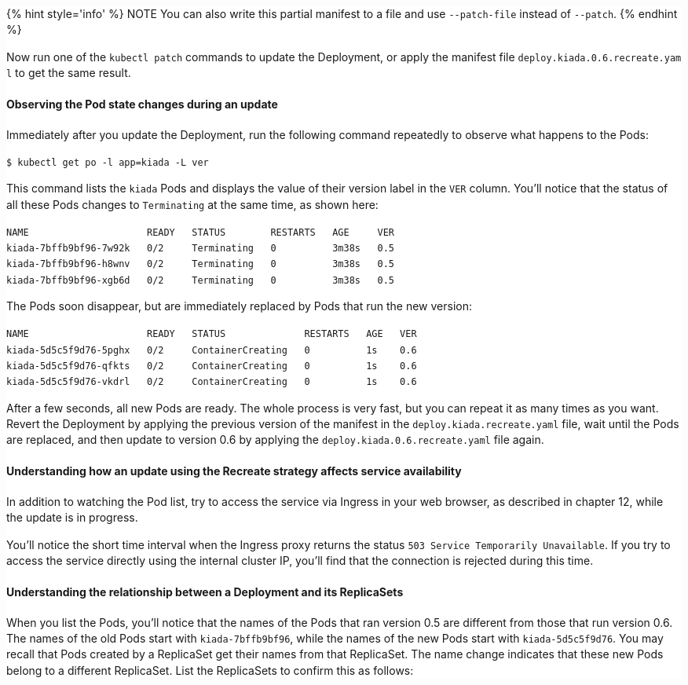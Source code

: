 {% hint style='info' %}
NOTE
You can also write this partial manifest to a file and use `--patch-file` instead of `--patch`.
{% endhint %}

Now run one of the `kubectl patch` commands to update the Deployment, or apply the manifest file `deploy.kiada.0.6.recreate.yaml` to get the same result.

#### Observing the Pod state changes during an update
Immediately after you update the Deployment, run the following command repeatedly to observe what happens to the Pods:

```shell
$ kubectl get po -l app=kiada -L ver
```

This command lists the `kiada` Pods and displays the value of their version label in the `VER` column. You’ll notice that the status of all these Pods changes to `Terminating` at the same time, as shown here:

```shell
NAME                     READY   STATUS        RESTARTS   AGE     VER
kiada-7bffb9bf96-7w92k   0/2     Terminating   0          3m38s   0.5
kiada-7bffb9bf96-h8wnv   0/2     Terminating   0          3m38s   0.5
kiada-7bffb9bf96-xgb6d   0/2     Terminating   0          3m38s   0.5
```

The Pods soon disappear, but are immediately replaced by Pods that run the new version:

```shell
NAME                     READY   STATUS              RESTARTS   AGE   VER
kiada-5d5c5f9d76-5pghx   0/2     ContainerCreating   0          1s    0.6
kiada-5d5c5f9d76-qfkts   0/2     ContainerCreating   0          1s    0.6
kiada-5d5c5f9d76-vkdrl   0/2     ContainerCreating   0          1s    0.6
```

After a few seconds, all new Pods are ready. The whole process is very fast, but you can repeat it as many times as you want. Revert the Deployment by applying the previous version of the manifest in the `deploy.kiada.recreate.yaml` file, wait until the Pods are replaced, and then update to version 0.6 by applying the `deploy.kiada.0.6.recreate.yaml` file again.

#### Understanding how an update using the Recreate strategy affects service availability
In addition to watching the Pod list, try to access the service via Ingress in your web browser, as described in chapter 12, while the update is in progress.

You’ll notice the short time interval when the Ingress proxy returns the status `503 Service Temporarily Unavailable`. If you try to access the service directly using the internal cluster IP, you’ll find that the connection is rejected during this time.

#### Understanding the relationship between a Deployment and its ReplicaSets
When you list the Pods, you’ll notice that the names of the Pods that ran version 0.5 are different from those that run version 0.6. The names of the old Pods start with `kiada-7bffb9bf96`, while the names of the new Pods start with `kiada-5d5c5f9d76`. You may recall that Pods created by a ReplicaSet get their names from that ReplicaSet. The name change indicates that these new Pods belong to a different ReplicaSet. List the ReplicaSets to confirm this as follows:
